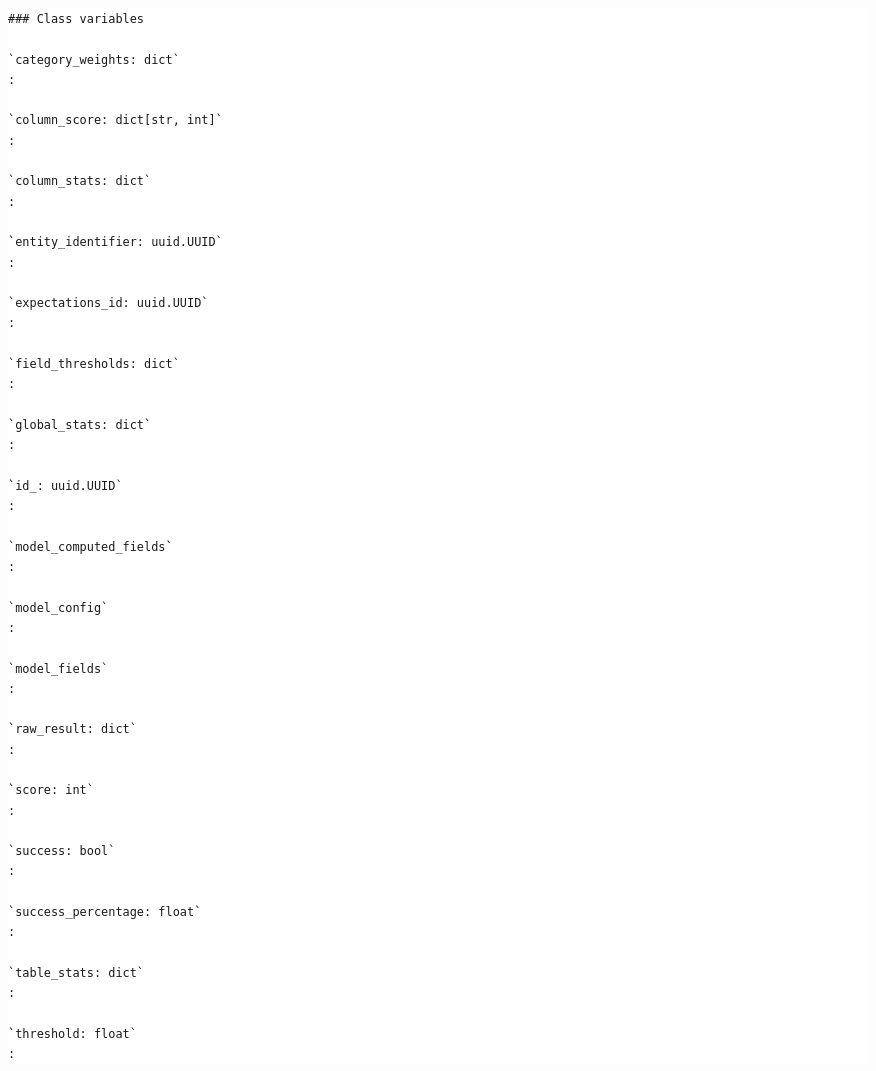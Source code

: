     ### Class variables

    `category_weights: dict`
    :

    `column_score: dict[str, int]`
    :

    `column_stats: dict`
    :

    `entity_identifier: uuid.UUID`
    :

    `expectations_id: uuid.UUID`
    :

    `field_thresholds: dict`
    :

    `global_stats: dict`
    :

    `id_: uuid.UUID`
    :

    `model_computed_fields`
    :

    `model_config`
    :

    `model_fields`
    :

    `raw_result: dict`
    :

    `score: int`
    :

    `success: bool`
    :

    `success_percentage: float`
    :

    `table_stats: dict`
    :

    `threshold: float`
    :